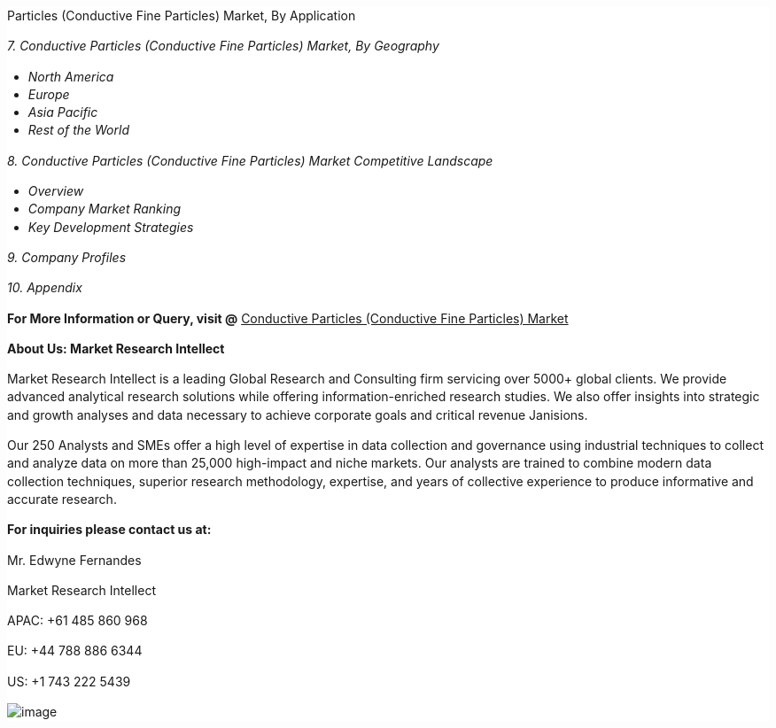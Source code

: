 Particles (Conductive Fine Particles)  Market, By Application</span></em></p><p><em><span class="font-[700]">7. Conductive Particles (Conductive Fine Particles)  Market, By Geography</span></em></p><ul><li><em><span class="">North America</span></em></li><li><em><span class="">Europe</span></em></li><li><em><span class="">Asia Pacific</span></em></li><li><em><span class="">Rest of the World</span></em></li></ul><p><em><span class="font-[700]">8. Conductive Particles (Conductive Fine Particles)  Market Competitive Landscape</span></em></p><ul><li><em><span class="">Overview</span></em></li><li><em><span class="">Company Market Ranking</span></em></li><li><em><span class="">Key Development Strategies</span></em></li></ul><p><em><span class="font-[700]">9. Company Profiles</span></em></p><p><em><span class="font-[700]">10. Appendix</span></em></p><p><span class="font-[700]"><strong>For More Information or Query, visit&nbsp;@</strong>&nbsp;</span><span class="font-[700]"><a href="https://www.marketresearchintellect.com/product/global-conductive-particles-conductive-fine-particles-sales-market/?utm_source=Linkedin&utm_medium=848" target="_blank" data-tracking-control-name="article-ssr-frontend-pulse_little-text-block" data-tracking-will-navigate="" data-test-link="">Conductive Particles (Conductive Fine Particles)  Market</a></span></p><p><strong><span class="font-[700]">About Us: Market Research Intellect</span></strong></p><p><span class="">Market Research Intellect is a leading Global Research and Consulting firm servicing over 5000+ global clients. We provide advanced analytical research solutions while offering information-enriched research studies.&nbsp;</span>We also offer insights into strategic and growth analyses and data necessary to achieve corporate goals and critical revenue Janisions.</p><p><span class="">Our 250 Analysts and SMEs offer a high level of expertise in data collection and governance using industrial techniques to collect and analyze data on more than 25,000 high-impact and niche markets. Our analysts are trained to combine modern data collection techniques, superior research methodology, expertise, and years of collective experience to produce informative and accurate research.</span></p><p><strong>For inquiries please contact us at:</strong></p><p>Mr. Edwyne Fernandes</p><p>Market Research Intellect</p><p>APAC: +61 485 860 968</p><p>EU: +44 788 886 6344</p><p>US: +1 743 222 5439</p>
![image](https://github.com/user-attachments/assets/dadc1eda-8e3e-46d7-81fb-b1ade8ccc67b)
